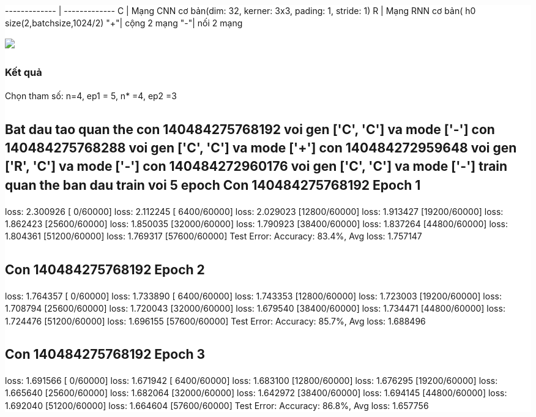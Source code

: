 ------------- | -------------
C  | Mạng CNN cơ bản(dim: 32, kerner: 3x3, pading: 1, stride: 1)
R  | Mạng RNN cơ bản( h0 size(2,batchsize,1024/2)
"+"| cộng 2 mạng 
"-"| nối 2 mạng

![](https://i.imgur.com/yUBym0w.png)
### Kết quả
Chọn tham số: n=4, ep1 = 5, n* =4, ep2 =3

Bat dau tao quan the
con 140484275768192 voi gen ['C', 'C'] va mode ['-']
con 140484275768288 voi gen ['C', 'C'] va mode ['+']
con 140484272959648 voi gen ['R', 'C'] va mode ['-']
con 140484272960176 voi gen ['C', 'C'] va mode ['-']
train quan the ban dau
train voi 5 epoch
Con 140484275768192 Epoch 1 
-------------------------------
loss: 2.300926  [    0/60000]
loss: 2.112245  [ 6400/60000]
loss: 2.029023  [12800/60000]
loss: 1.913427  [19200/60000]
loss: 1.862423  [25600/60000]
loss: 1.850035  [32000/60000]
loss: 1.790923  [38400/60000]
loss: 1.837264  [44800/60000]
loss: 1.804361  [51200/60000]
loss: 1.769317  [57600/60000]
Test Error: 
 Accuracy: 83.4%, Avg loss: 1.757147 

Con 140484275768192 Epoch 2 
-------------------------------
loss: 1.764357  [    0/60000]
loss: 1.733890  [ 6400/60000]
loss: 1.743353  [12800/60000]
loss: 1.723003  [19200/60000]
loss: 1.708794  [25600/60000]
loss: 1.720043  [32000/60000]
loss: 1.679540  [38400/60000]
loss: 1.734471  [44800/60000]
loss: 1.724476  [51200/60000]
loss: 1.696155  [57600/60000]
Test Error: 
 Accuracy: 85.7%, Avg loss: 1.688496 

Con 140484275768192 Epoch 3 
-------------------------------
loss: 1.691566  [    0/60000]
loss: 1.671942  [ 6400/60000]
loss: 1.683100  [12800/60000]
loss: 1.676295  [19200/60000]
loss: 1.665640  [25600/60000]
loss: 1.682064  [32000/60000]
loss: 1.642972  [38400/60000]
loss: 1.694145  [44800/60000]
loss: 1.692040  [51200/60000]
loss: 1.664604  [57600/60000]
Test Error: 
 Accuracy: 86.8%, Avg loss: 1.657756 
